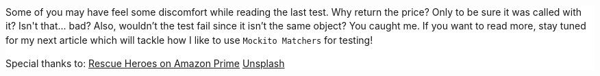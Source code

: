 Some of you may have feel some discomfort while reading the last test. Why return the price? Only to be sure it was called with it? Isn't that... bad? Also, wouldn’t the test fail since it isn’t the same object? You caught me. If you want to read more, stay tuned for my next article which will tackle how I like to use `Mockito Matchers` for testing!

Special thanks to:
[Rescue Heroes on Amazon Prime](https://www.amazon.com/Rescue-Heroes-Season-1-US/dp/B01MYWOO25)
[Unsplash](https://unsplash.com/)
